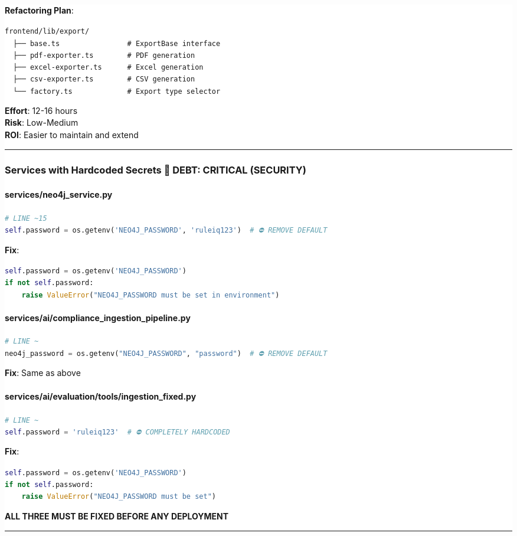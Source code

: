 **Refactoring Plan**:
```
frontend/lib/export/
  ├── base.ts                # ExportBase interface
  ├── pdf-exporter.ts        # PDF generation
  ├── excel-exporter.ts      # Excel generation
  ├── csv-exporter.ts        # CSV generation
  └── factory.ts             # Export type selector
```

**Effort**: 12-16 hours  
**Risk**: Low-Medium  
**ROI**: Easier to maintain and extend

---

### **Services with Hardcoded Secrets** 🔴 **DEBT: CRITICAL (SECURITY)**

#### **services/neo4j_service.py**
```python
# LINE ~15
self.password = os.getenv('NEO4J_PASSWORD', 'ruleiq123')  # ⛔ REMOVE DEFAULT
```

**Fix**:
```python
self.password = os.getenv('NEO4J_PASSWORD')
if not self.password:
    raise ValueError("NEO4J_PASSWORD must be set in environment")
```

#### **services/ai/compliance_ingestion_pipeline.py**
```python
# LINE ~
neo4j_password = os.getenv("NEO4J_PASSWORD", "password")  # ⛔ REMOVE DEFAULT
```

**Fix**: Same as above

#### **services/ai/evaluation/tools/ingestion_fixed.py**
```python
# LINE ~
self.password = 'ruleiq123'  # ⛔ COMPLETELY HARDCODED
```

**Fix**:
```python
self.password = os.getenv('NEO4J_PASSWORD')
if not self.password:
    raise ValueError("NEO4J_PASSWORD must be set")
```

**ALL THREE MUST BE FIXED BEFORE ANY DEPLOYMENT**

---
